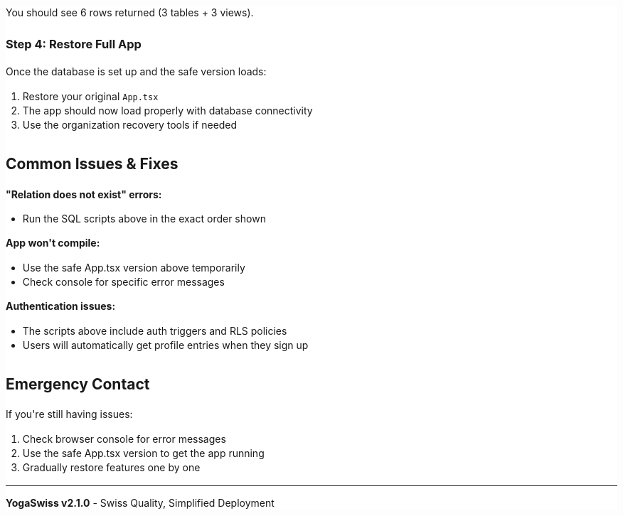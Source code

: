 You should see 6 rows returned (3 tables + 3 views).

### Step 4: Restore Full App

Once the database is set up and the safe version loads:

1. Restore your original `App.tsx`
2. The app should now load properly with database connectivity
3. Use the organization recovery tools if needed

## Common Issues & Fixes

**"Relation does not exist" errors:**
- Run the SQL scripts above in the exact order shown

**App won't compile:**
- Use the safe App.tsx version above temporarily
- Check console for specific error messages

**Authentication issues:**
- The scripts above include auth triggers and RLS policies
- Users will automatically get profile entries when they sign up

## Emergency Contact

If you're still having issues:
1. Check browser console for error messages
2. Use the safe App.tsx version to get the app running
3. Gradually restore features one by one

---

**YogaSwiss v2.1.0** - Swiss Quality, Simplified Deployment